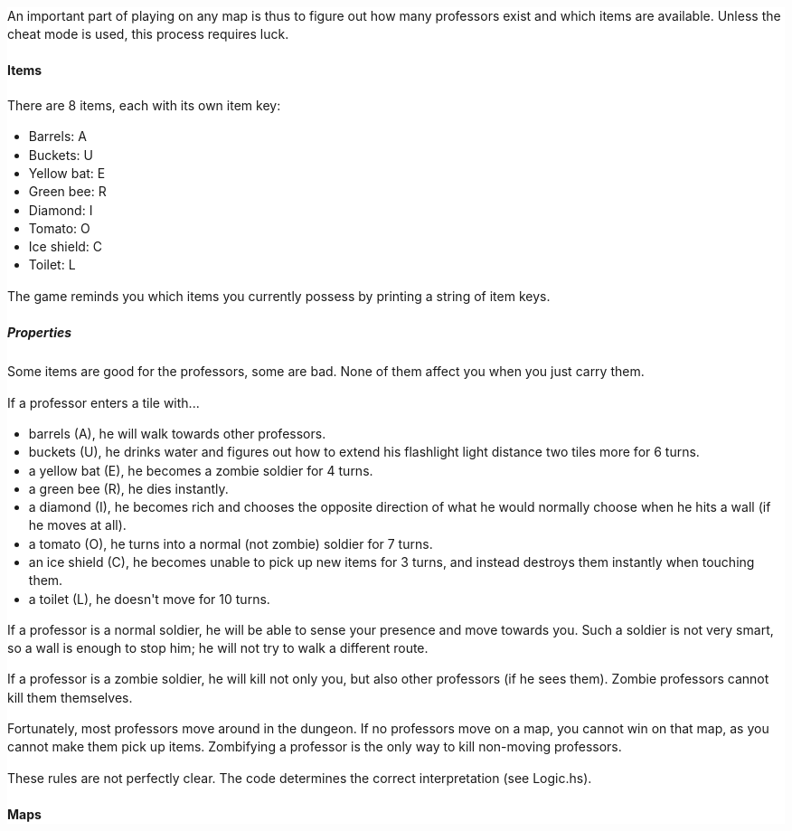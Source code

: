 An important part of playing on any map is thus to figure out how many
professors exist and which items are available. Unless the cheat mode is used,
this process requires luck.


#### Items

There are 8 items, each with its own item key:

* Barrels: A
* Buckets: U
* Yellow bat: E
* Green bee: R
* Diamond: I
* Tomato: O
* Ice shield: C
* Toilet: L

The game reminds you which items you currently possess by printing a string of
item keys.


##### Properties

Some items are good for the professors, some are bad. None of them affect you
when you just carry them.

If a professor enters a tile with...

* barrels (A), he will walk towards other professors.
* buckets (U), he drinks water and figures out how to extend his flashlight
  light distance two tiles more for 6 turns.
* a yellow bat (E), he becomes a zombie soldier for 4 turns.
* a green bee (R), he dies instantly.
* a diamond (I), he becomes rich and chooses the opposite direction of what he
  would normally choose when he hits a wall (if he moves at all).
* a tomato (O), he turns into a normal (not zombie) soldier for 7 turns.
* an ice shield (C), he becomes unable to pick up new items for 3 turns, and
  instead destroys them instantly when touching them.
* a toilet (L), he doesn't move for 10 turns.

If a professor is a normal soldier, he will be able to sense your presence and
move towards you. Such a soldier is not very smart, so a wall is enough to stop
him; he will not try to walk a different route.

If a professor is a zombie soldier, he will kill not only you, but also other
professors (if he sees them). Zombie professors cannot kill them themselves.

Fortunately, most professors move around in the dungeon. If no professors move
on a map, you cannot win on that map, as you cannot make them pick up
items. Zombifying a professor is the only way to kill non-moving professors.

These rules are not perfectly clear. The code determines the correct
interpretation (see Logic.hs).


#### Maps
